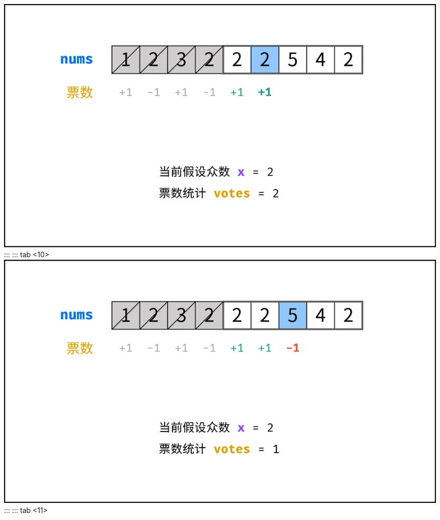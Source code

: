 ![Boyer_Moore_majority_vote-9](./assets/Boyer_Moore_majority_vote-9.png)
:::
::: tab <10>
![Boyer_Moore_majority_vote-10](./assets/Boyer_Moore_majority_vote-10.png)
:::
::: tab <11>